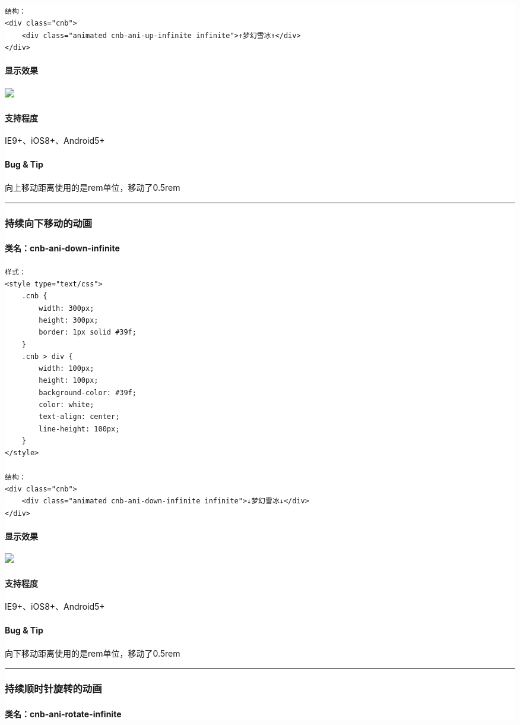	结构：
    <div class="cnb">
        <div class="animated cnb-ani-up-infinite infinite">↑梦幻雪冰↑</div>
    </div>

#### 显示效果 ####
![](http://img.h5course.cn/codepen/2017.01.16-4.gif)
#### 支持程度 ####
IE9+、iOS8+、Android5+
#### Bug & Tip ####
<p class="tip">向上移动距离使用的是rem单位，移动了0.5rem</p>

----------

### 持续向下移动的动画 ###
#### 类名：cnb-ani-down-infinite

    样式：
    <style type="text/css">
        .cnb {
            width: 300px;
            height: 300px;
            border: 1px solid #39f;
        }
        .cnb > div {
            width: 100px;
            height: 100px;
            background-color: #39f;
            color: white;
            text-align: center;
            line-height: 100px;
        }
    </style>

	结构：
    <div class="cnb">
        <div class="animated cnb-ani-down-infinite infinite">↓梦幻雪冰↓</div>
    </div>

#### 显示效果 ####
![](http://img.h5course.cn/codepen/2017.01.16-6.gif)
#### 支持程度 ####
IE9+、iOS8+、Android5+
#### Bug & Tip ####
<p class="tip">向下移动距离使用的是rem单位，移动了0.5rem</p>

----------

### 持续顺时针旋转的动画 ###
#### 类名：cnb-ani-rotate-infinite
